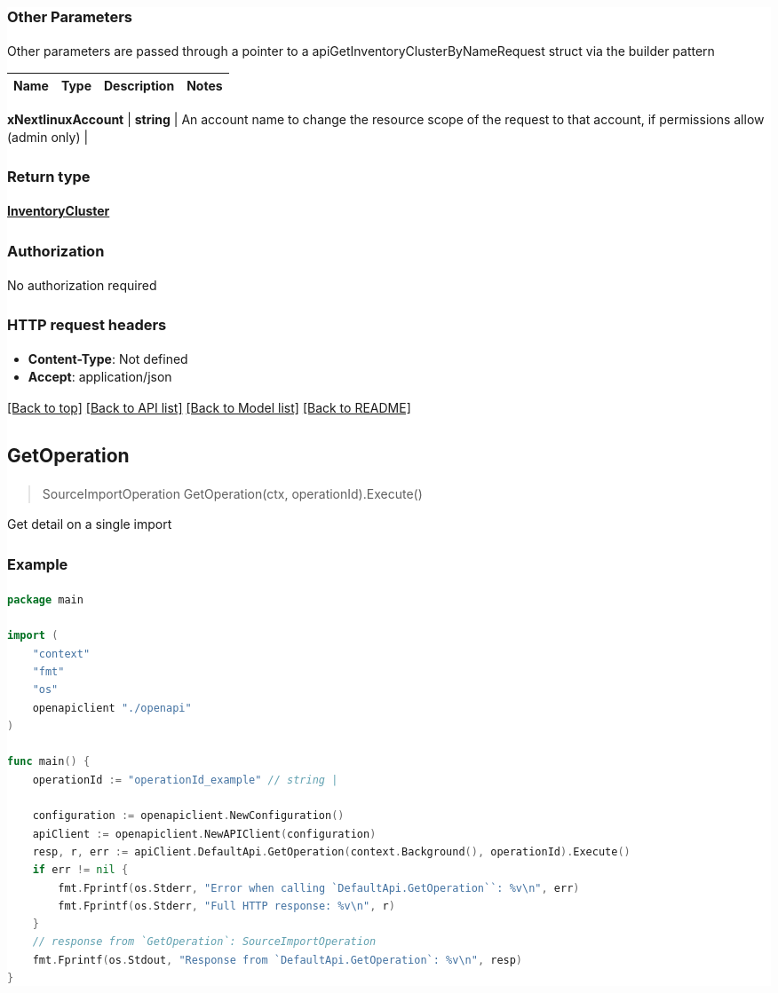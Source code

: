 ### Other Parameters

Other parameters are passed through a pointer to a apiGetInventoryClusterByNameRequest struct via the builder pattern


Name | Type | Description  | Notes
------------- | ------------- | ------------- | -------------

 **xNextlinuxAccount** | **string** | An account name to change the resource scope of the request to that account, if permissions allow (admin only) | 

### Return type

[**InventoryCluster**](InventoryCluster.md)

### Authorization

No authorization required

### HTTP request headers

- **Content-Type**: Not defined
- **Accept**: application/json

[[Back to top]](#) [[Back to API list]](../README.md#documentation-for-api-endpoints)
[[Back to Model list]](../README.md#documentation-for-models)
[[Back to README]](../README.md)


## GetOperation

> SourceImportOperation GetOperation(ctx, operationId).Execute()

Get detail on a single import

### Example

```go
package main

import (
    "context"
    "fmt"
    "os"
    openapiclient "./openapi"
)

func main() {
    operationId := "operationId_example" // string | 

    configuration := openapiclient.NewConfiguration()
    apiClient := openapiclient.NewAPIClient(configuration)
    resp, r, err := apiClient.DefaultApi.GetOperation(context.Background(), operationId).Execute()
    if err != nil {
        fmt.Fprintf(os.Stderr, "Error when calling `DefaultApi.GetOperation``: %v\n", err)
        fmt.Fprintf(os.Stderr, "Full HTTP response: %v\n", r)
    }
    // response from `GetOperation`: SourceImportOperation
    fmt.Fprintf(os.Stdout, "Response from `DefaultApi.GetOperation`: %v\n", resp)
}
```
